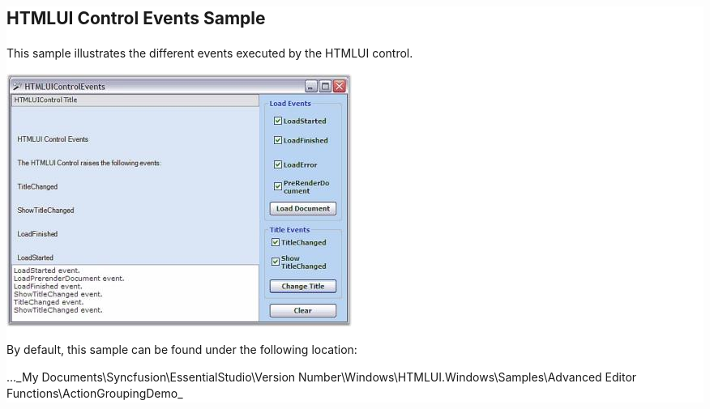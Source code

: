 ## HTMLUI Control Events Sample

This sample illustrates the different events executed by the HTMLUI control.



![](Control-Events_images/Control-Events_img1.jpeg)





By default, this sample can be found under the following location:



...\_My Documents\Syncfusion\EssentialStudio\Version Number\Windows\HTMLUI.Windows\Samples\Advanced Editor Functions\ActionGroupingDemo_

